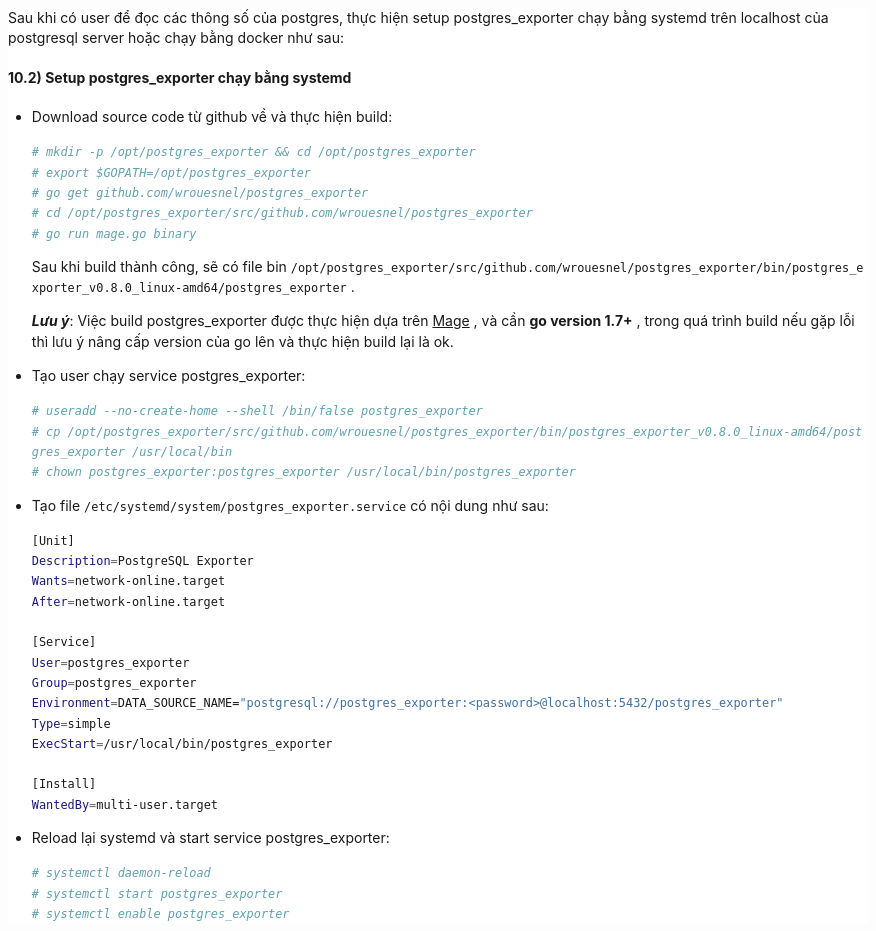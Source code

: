 Sau khi có user để đọc các thông số của postgres, thực hiện setup postgres_exporter chạy bằng systemd trên localhost của postgresql server hoặc chạy bằng docker như sau:

#### 10.2) Setup postgres_exporter chạy bằng systemd

- Download source code từ github về và thực hiện build: 

  ```bash
  # mkdir -p /opt/postgres_exporter && cd /opt/postgres_exporter
  # export $GOPATH=/opt/postgres_exporter
  # go get github.com/wrouesnel/postgres_exporter
  # cd /opt/postgres_exporter/src/github.com/wrouesnel/postgres_exporter
  # go run mage.go binary
  ```

  Sau khi build thành công, sẽ có file bin `/opt/postgres_exporter/src/github.com/wrouesnel/postgres_exporter/bin/postgres_exporter_v0.8.0_linux-amd64/postgres_exporter` . 

  ***Lưu ý***: Việc build postgres_exporter được thực hiện dựa trên   [Mage](https://magefile.org/) , và cần **go version 1.7+** , trong quá trình build nếu gặp lỗi thì lưu ý nâng cấp version của go lên và thực hiện build lại là ok. 

- Tạo user chạy service postgres_exporter: 

  ```bash
  # useradd --no-create-home --shell /bin/false postgres_exporter
  # cp /opt/postgres_exporter/src/github.com/wrouesnel/postgres_exporter/bin/postgres_exporter_v0.8.0_linux-amd64/postgres_exporter /usr/local/bin
  # chown postgres_exporter:postgres_exporter /usr/local/bin/postgres_exporter
  ```

- Tạo file ` /etc/systemd/system/postgres_exporter.service ` có nội dung như sau: 

  ```bash
  [Unit]
  Description=PostgreSQL Exporter
  Wants=network-online.target
  After=network-online.target
  
  [Service]
  User=postgres_exporter
  Group=postgres_exporter
  Environment=DATA_SOURCE_NAME="postgresql://postgres_exporter:<password>@localhost:5432/postgres_exporter"
  Type=simple
  ExecStart=/usr/local/bin/postgres_exporter
  
  [Install]
  WantedBy=multi-user.target
  ```

- Reload lại systemd và start service postgres_exporter: 

  ```bash
  # systemctl daemon-reload
  # systemctl start postgres_exporter
  # systemctl enable postgres_exporter
  ```
